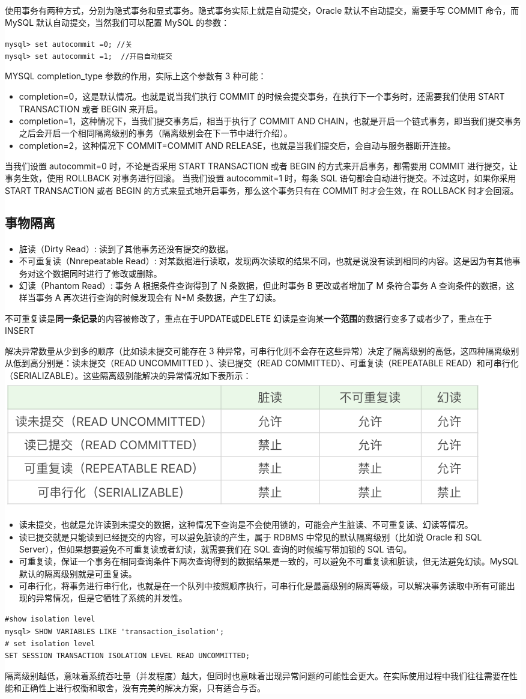 使用事务有两种方式，分别为隐式事务和显式事务。隐式事务实际上就是自动提交，Oracle 默认不自动提交，需要手写 COMMIT 命令，而 MySQL 默认自动提交，当然我们可以配置 MySQL 的参数：
```
mysql> set autocommit =0; //关
mysql> set autocommit =1;  //开启自动提交
```

MYSQL completion_type 参数的作用，实际上这个参数有 3 种可能：
* completion=0，这是默认情况。也就是说当我们执行 COMMIT 的时候会提交事务，在执行下一个事务时，还需要我们使用 START TRANSACTION 或者 BEGIN 来开启。
* completion=1，这种情况下，当我们提交事务后，相当于执行了 COMMIT AND CHAIN，也就是开启一个链式事务，即当我们提交事务之后会开启一个相同隔离级别的事务（隔离级别会在下一节中进行介绍）。
* completion=2，这种情况下 COMMIT=COMMIT AND RELEASE，也就是当我们提交后，会自动与服务器断开连接。

当我们设置 autocommit=0 时，不论是否采用 START TRANSACTION 或者 BEGIN 的方式来开启事务，都需要用 COMMIT 进行提交，让事务生效，使用 ROLLBACK 对事务进行回滚。
当我们设置 autocommit=1 时，每条 SQL 语句都会自动进行提交。不过这时，如果你采用 START TRANSACTION 或者 BEGIN 的方式来显式地开启事务，那么这个事务只有在 COMMIT 时才会生效，在 ROLLBACK 时才会回滚。


## 事物隔离
* 脏读（Dirty Read）: 读到了其他事务还没有提交的数据。
* 不可重复读（Nnrepeatable Read）: 对某数据进行读取，发现两次读取的结果不同，也就是说没有读到相同的内容。这是因为有其他事务对这个数据同时进行了修改或删除。
* 幻读（Phantom Read）: 事务 A 根据条件查询得到了 N 条数据，但此时事务 B 更改或者增加了 M 条符合事务 A 查询条件的数据，这样当事务 A 再次进行查询的时候发现会有 N+M 条数据，产生了幻读。

不可重复读是**同一条记录**的内容被修改了，重点在于UPDATE或DELETE
幻读是查询某**一个范围**的数据行变多了或者少了，重点在于INSERT


解决异常数量从少到多的顺序（比如读未提交可能存在 3 种异常，可串行化则不会存在这些异常）决定了隔离级别的高低，这四种隔离级别从低到高分别是：读未提交（READ UNCOMMITTED ）、读已提交（READ COMMITTED）、可重复读（REPEATABLE READ）和可串行化（SERIALIZABLE）。这些隔离级别能解决的异常情况如下表所示：
![isolation_level](./isolation_level.png)

* 读未提交，也就是允许读到未提交的数据，这种情况下查询是不会使用锁的，可能会产生脏读、不可重复读、幻读等情况。
* 读已提交就是只能读到已经提交的内容，可以避免脏读的产生，属于 RDBMS 中常见的默认隔离级别（比如说 Oracle 和 SQL Server），但如果想要避免不可重复读或者幻读，就需要我们在 SQL 查询的时候编写带加锁的 SQL 语句。
* 可重复读，保证一个事务在相同查询条件下两次查询得到的数据结果是一致的，可以避免不可重复读和脏读，但无法避免幻读。MySQL 默认的隔离级别就是可重复读。
* 可串行化，将事务进行串行化，也就是在一个队列中按照顺序执行，可串行化是最高级别的隔离等级，可以解决事务读取中所有可能出现的异常情况，但是它牺牲了系统的并发性。

```
#show isolation level
mysql> SHOW VARIABLES LIKE 'transaction_isolation';
# set isolation level
SET SESSION TRANSACTION ISOLATION LEVEL READ UNCOMMITTED;
```

隔离级别越低，意味着系统吞吐量（并发程度）越大，但同时也意味着出现异常问题的可能性会更大。在实际使用过程中我们往往需要在性能和正确性上进行权衡和取舍，没有完美的解决方案，只有适合与否。
